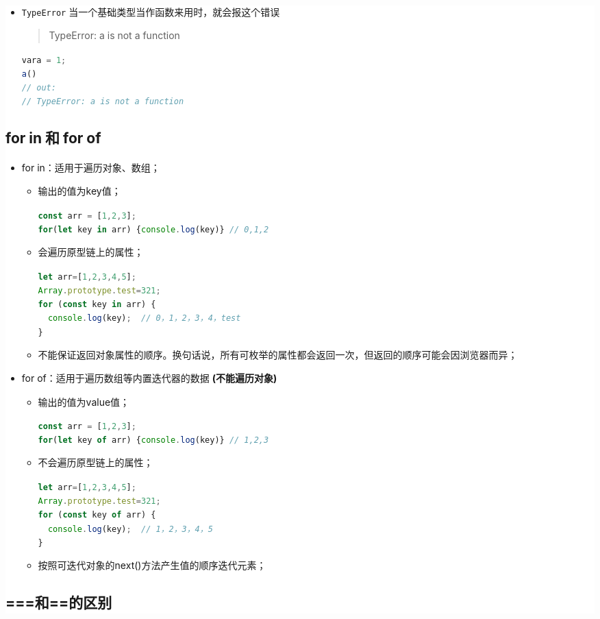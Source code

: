 + `TypeError` 当一个基础类型当作函数来用时，就会报这个错误

  > TypeError: a is not a function

  ```js
  vara = 1;
  a()
  // out:
  // TypeError: a is not a function
  ```


## for in 和 for of

- for in：适用于遍历对象、数组；

  - 输出的值为key值；

    ```js
    const arr = [1,2,3];
    for(let key in arr) {console.log(key)} // 0,1,2
    ```

  - 会遍历原型链上的属性；

    ```js
    let arr=[1,2,3,4,5];
    Array.prototype.test=321;
    for (const key in arr) {
      console.log(key);  // 0，1，2，3，4，test
    }
    ```

  - 不能保证返回对象属性的顺序。换句话说，所有可枚举的属性都会返回一次，但返回的顺序可能会因浏览器而异；

- for of：适用于遍历数组等内置迭代器的数据 **(不能遍历对象)**

  - 输出的值为value值；

    ```js
    const arr = [1,2,3];
    for(let key of arr) {console.log(key)} // 1,2,3
    ```

  - 不会遍历原型链上的属性；

    ```js
    let arr=[1,2,3,4,5];
    Array.prototype.test=321;
    for (const key of arr) {
      console.log(key);  // 1，2，3，4，5
    }
    ```

  - 按照可迭代对象的next()方法产生值的顺序迭代元素；

## ===和==的区别
